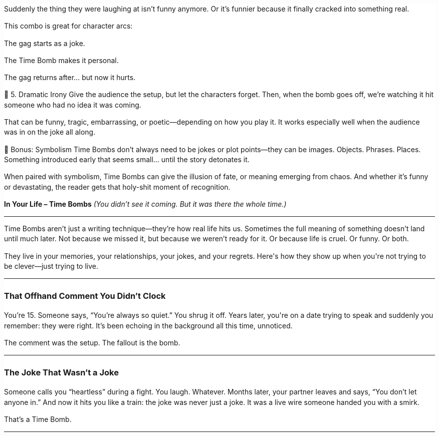 Suddenly the thing they were laughing at isn’t funny anymore. Or it’s funnier because it finally cracked into something real.

This combo is great for character arcs:

The gag starts as a joke.

The Time Bomb makes it personal.

The gag returns after… but now it hurts.

🎯 5. Dramatic Irony
Give the audience the setup, but let the characters forget. Then, when the bomb goes off, we’re watching it hit someone who had no idea it was coming.

That can be funny, tragic, embarrassing, or poetic—depending on how you play it.
It works especially well when the audience was in on the joke all along.

🔗 Bonus: Symbolism
Time Bombs don’t always need to be jokes or plot points—they can be images. Objects. Phrases. Places. Something introduced early that seems small… until the story detonates it.

When paired with symbolism, Time Bombs can give the illusion of fate, or meaning emerging from chaos. And whether it’s funny or devastating, the reader gets that holy-shit moment of recognition.

**In Your Life – Time Bombs**
*(You didn’t see it coming. But it was there the whole time.)*

---

Time Bombs aren’t just a writing technique—they’re how real life hits us. Sometimes the full meaning of something doesn’t land until much later. Not because we missed it, but because we weren’t ready for it. Or because life is cruel. Or funny. Or both.

They live in your memories, your relationships, your jokes, and your regrets. Here's how they show up when you're not trying to be clever—just trying to live.

---

### That Offhand Comment You Didn’t Clock

You’re 15. Someone says, “You’re always so quiet.” You shrug it off. Years later, you're on a date trying to speak and suddenly you remember: they were right. It’s been echoing in the background all this time, unnoticed.

The comment was the setup. The fallout is the bomb.

---

### The Joke That Wasn’t a Joke

Someone calls you “heartless” during a fight. You laugh. Whatever. Months later, your partner leaves and says, “You don’t let anyone in.” And now it hits you like a train: the joke was never just a joke. It was a live wire someone handed you with a smirk.

That’s a Time Bomb.

---
